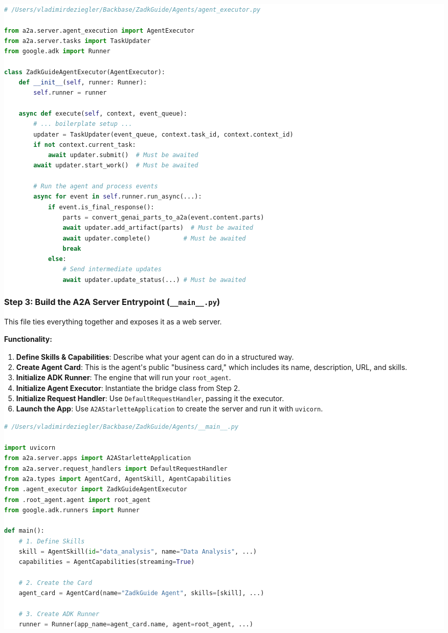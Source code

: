 ```python
# /Users/vladimirdeziegler/Backbase/ZadkGuide/Agents/agent_executor.py

from a2a.server.agent_execution import AgentExecutor
from a2a.server.tasks import TaskUpdater
from google.adk import Runner

class ZadkGuideAgentExecutor(AgentExecutor):
    def __init__(self, runner: Runner):
        self.runner = runner

    async def execute(self, context, event_queue):
        # ... boilerplate setup ...
        updater = TaskUpdater(event_queue, context.task_id, context.context_id)
        if not context.current_task:
            await updater.submit()  # Must be awaited
        await updater.start_work()  # Must be awaited

        # Run the agent and process events
        async for event in self.runner.run_async(...):
            if event.is_final_response():
                parts = convert_genai_parts_to_a2a(event.content.parts)
                await updater.add_artifact(parts)  # Must be awaited
                await updater.complete()         # Must be awaited
                break
            else:
                # Send intermediate updates
                await updater.update_status(...) # Must be awaited
```

### Step 3: Build the A2A Server Entrypoint (`__main__.py`)

This file ties everything together and exposes it as a web server.

**Functionality:**
1.  **Define Skills & Capabilities**: Describe what your agent can do in a structured way.
2.  **Create Agent Card**: This is the agent's public "business card," which includes its name, description, URL, and skills.
3.  **Initialize ADK Runner**: The engine that will run your `root_agent`.
4.  **Initialize Agent Executor**: Instantiate the bridge class from Step 2.
5.  **Initialize Request Handler**: Use `DefaultRequestHandler`, passing it the executor.
6.  **Launch the App**: Use `A2AStarletteApplication` to create the server and run it with `uvicorn`.

```python
# /Users/vladimirdeziegler/Backbase/ZadkGuide/Agents/__main__.py

import uvicorn
from a2a.server.apps import A2AStarletteApplication
from a2a.server.request_handlers import DefaultRequestHandler
from a2a.types import AgentCard, AgentSkill, AgentCapabilities
from .agent_executor import ZadkGuideAgentExecutor
from .root_agent.agent import root_agent
from google.adk.runners import Runner

def main():
    # 1. Define Skills
    skill = AgentSkill(id="data_analysis", name="Data Analysis", ...)
    capabilities = AgentCapabilities(streaming=True)

    # 2. Create the Card
    agent_card = AgentCard(name="ZadkGuide Agent", skills=[skill], ...)

    # 3. Create ADK Runner
    runner = Runner(app_name=agent_card.name, agent=root_agent, ...)
```